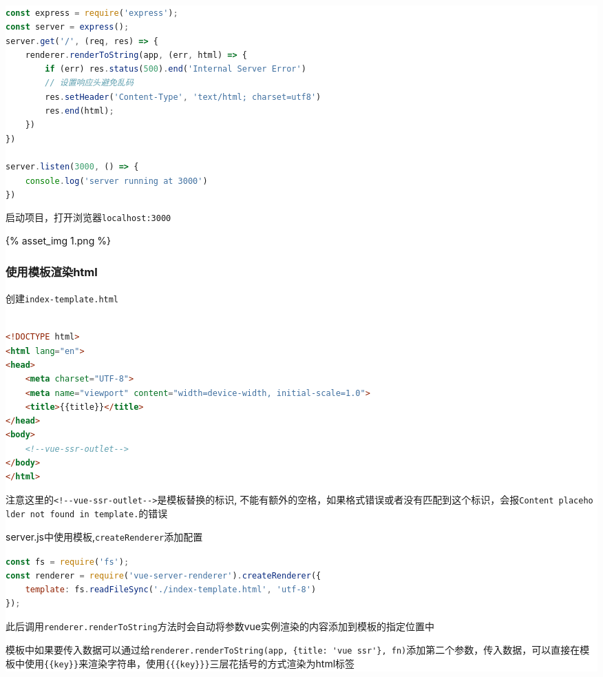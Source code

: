 ```js
const express = require('express');
const server = express();
server.get('/', (req, res) => {
    renderer.renderToString(app, (err, html) => {
        if (err) res.status(500).end('Internal Server Error')
        // 设置响应头避免乱码
        res.setHeader('Content-Type', 'text/html; charset=utf8')
        res.end(html);
    })
})

server.listen(3000, () => {
    console.log('server running at 3000')
})
```

启动项目，打开浏览器`localhost:3000`

{% asset_img 1.png %}


### 使用模板渲染html

创建`index-template.html`

```html

<!DOCTYPE html>
<html lang="en">
<head>
    <meta charset="UTF-8">
    <meta name="viewport" content="width=device-width, initial-scale=1.0">
    <title>{{title}}</title>
</head>
<body>
    <!--vue-ssr-outlet-->
</body>
</html>
```

注意这里的`<!--vue-ssr-outlet-->`是模板替换的标识, 不能有额外的空格，如果格式错误或者没有匹配到这个标识，会报`Content placeholder not found in template.`的错误

server.js中使用模板,`createRenderer`添加配置

```js
const fs = require('fs');
const renderer = require('vue-server-renderer').createRenderer({
    template: fs.readFileSync('./index-template.html', 'utf-8')
});
```

此后调用`renderer.renderToString`方法时会自动将参数vue实例渲染的内容添加到模板的指定位置中

模板中如果要传入数据可以通过给`renderer.renderToString(app, {title: 'vue ssr'}, fn)`添加第二个参数，传入数据，可以直接在模板中使用`{{key}}`来渲染字符串，使用`{{{key}}}`三层花括号的方式渲染为html标签
